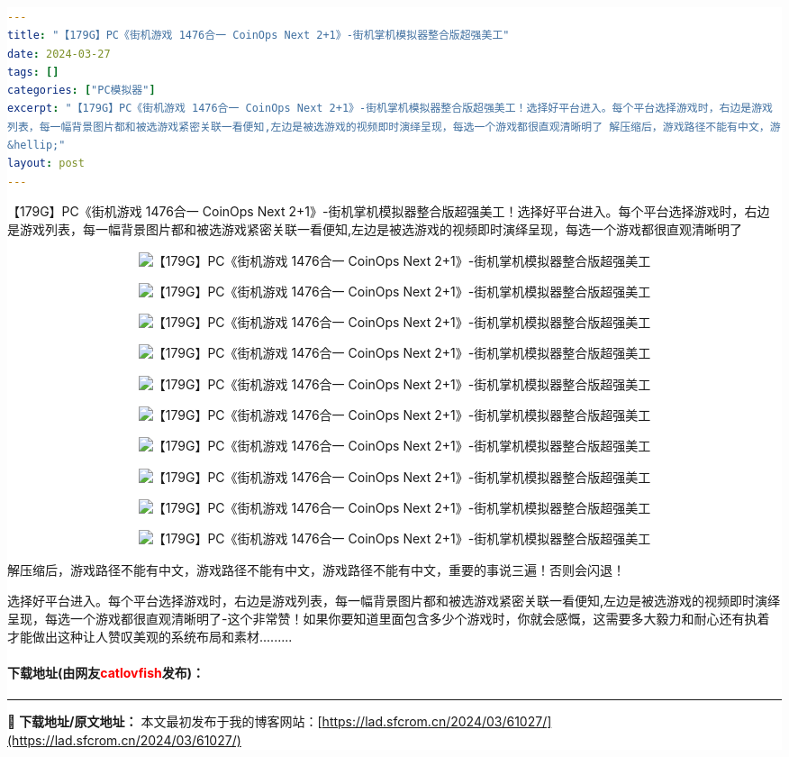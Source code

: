 ```yaml
---
title: "【179G】PC《街机游戏 1476合一 CoinOps Next 2+1》-街机掌机模拟器整合版超强美工"
date: 2024-03-27
tags: []
categories: ["PC模拟器"]
excerpt: "【179G】PC《街机游戏 1476合一 CoinOps Next 2+1》-街机掌机模拟器整合版超强美工！选择好平台进入。每个平台选择游戏时，右边是游戏列表，每一幅背景图片都和被选游戏紧密关联一看便知,左边是被选游戏的视频即时演绎呈现，每选一个游戏都很直观清晰明了 解压缩后，游戏路径不能有中文，游&hellip;"
layout: post
---
```


 <p>【179G】PC《街机游戏 1476合一 CoinOps Next 2+1》-街机掌机模拟器整合版超强美工！选择好平台进入。每个平台选择游戏时，右边是游戏列表，每一幅背景图片都和被选游戏紧密关联一看便知,左边是被选游戏的视频即时演绎呈现，每选一个游戏都很直观清晰明了</p> <div> <p align="center"><img align="" border="0" src="https://lad.sfcrom.cn/wp-content/uploads/2024/03/20240327_660421d2c47d4.webp" width="700" alt="【179G】PC《街机游戏 1476合一 CoinOps Next 2+1》-街机掌机模拟器整合版超强美工" /></p> <p align="center"><img align="" border="0" src="https://lad.sfcrom.cn/wp-content/uploads/2024/03/20240327_660421d3388a4.webp" width="700" alt="【179G】PC《街机游戏 1476合一 CoinOps Next 2+1》-街机掌机模拟器整合版超强美工" /></p> <p align="center"><img align="" border="0" src="https://lad.sfcrom.cn/wp-content/uploads/2024/03/20240327_660421d3a8fad.webp" width="700" alt="【179G】PC《街机游戏 1476合一 CoinOps Next 2+1》-街机掌机模拟器整合版超强美工" /></p> <p align="center"><img align="" border="0" src="https://lad.sfcrom.cn/wp-content/uploads/2024/03/20240327_660421d40d23f.webp" width="700" alt="【179G】PC《街机游戏 1476合一 CoinOps Next 2+1》-街机掌机模拟器整合版超强美工" /></p> <p align="center"><img align="" border="0" src="https://lad.sfcrom.cn/wp-content/uploads/2024/03/20240327_660421d47f2f1.webp" width="700" alt="【179G】PC《街机游戏 1476合一 CoinOps Next 2+1》-街机掌机模拟器整合版超强美工" /></p> <p align="center"><img align="" border="0" src="https://lad.sfcrom.cn/wp-content/uploads/2024/03/20240327_660421d4e43c5.webp" width="700" alt="【179G】PC《街机游戏 1476合一 CoinOps Next 2+1》-街机掌机模拟器整合版超强美工" /></p> <p align="center"><img align="" border="0" src="https://lad.sfcrom.cn/wp-content/uploads/2024/03/20240327_660421d564045.webp" width="700" alt="【179G】PC《街机游戏 1476合一 CoinOps Next 2+1》-街机掌机模拟器整合版超强美工" /></p> <p align="center"><img align="" border="0" src="https://lad.sfcrom.cn/wp-content/uploads/2024/03/20240327_660421d5d6b49.webp" width="700" alt="【179G】PC《街机游戏 1476合一 CoinOps Next 2+1》-街机掌机模拟器整合版超强美工" /></p> <p align="center"><img align="" border="0" src="https://lad.sfcrom.cn/wp-content/uploads/2024/03/20240327_660421d656234.webp" width="700" alt="【179G】PC《街机游戏 1476合一 CoinOps Next 2+1》-街机掌机模拟器整合版超强美工" /></p> <p align="center"><img align="" border="0" src="https://lad.sfcrom.cn/wp-content/uploads/2024/03/20240327_660421d6be18d.webp" width="700" alt="【179G】PC《街机游戏 1476合一 CoinOps Next 2+1》-街机掌机模拟器整合版超强美工" /></p></div> <p>解压缩后，游戏路径不能有中文，游戏路径不能有中文，游戏路径不能有中文，重要的事说三遍！否则会闪退！</p> <p>选择好平台进入。每个平台选择游戏时，右边是游戏列表，每一幅背景图片都和被选游戏紧密关联一看便知,左边是被选游戏的视频即时演绎呈现，每选一个游戏都很直观清晰明了-这个非常赞！如果你要知道里面包含多少个游戏时，你就会感慨，这需要多大毅力和耐心还有执着才能做出这种让人赞叹美观的系统布局和素材.........</p> <p><h4>下载地址(由网友<font color="red">catlovfish</font>发布)：</h4></p> 

---
📖 **下载地址/原文地址：** 本文最初发布于我的博客网站：[https://lad.sfcrom.cn/2024/03/61027/](https://lad.sfcrom.cn/2024/03/61027/)

